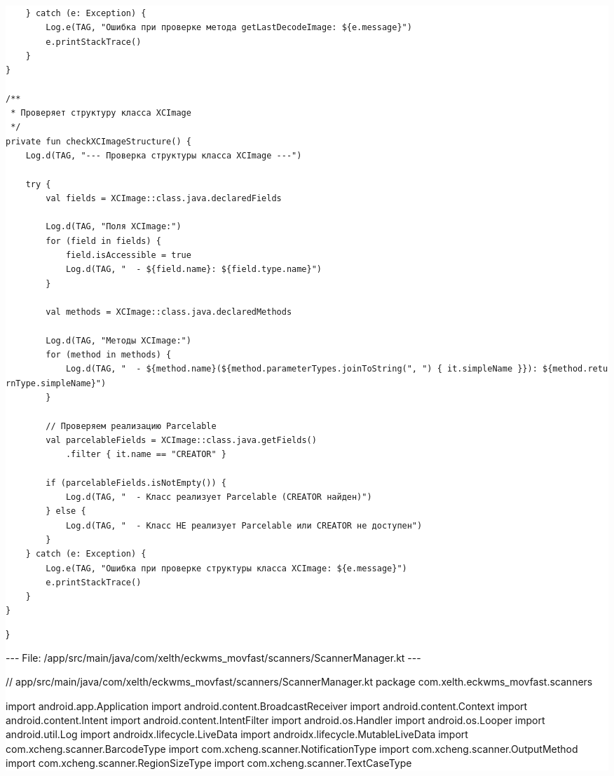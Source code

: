         } catch (e: Exception) {
            Log.e(TAG, "Ошибка при проверке метода getLastDecodeImage: ${e.message}")
            e.printStackTrace()
        }
    }

    /**
     * Проверяет структуру класса XCImage
     */
    private fun checkXCImageStructure() {
        Log.d(TAG, "--- Проверка структуры класса XCImage ---")

        try {
            val fields = XCImage::class.java.declaredFields

            Log.d(TAG, "Поля XCImage:")
            for (field in fields) {
                field.isAccessible = true
                Log.d(TAG, "  - ${field.name}: ${field.type.name}")
            }

            val methods = XCImage::class.java.declaredMethods

            Log.d(TAG, "Методы XCImage:")
            for (method in methods) {
                Log.d(TAG, "  - ${method.name}(${method.parameterTypes.joinToString(", ") { it.simpleName }}): ${method.returnType.simpleName}")
            }

            // Проверяем реализацию Parcelable
            val parcelableFields = XCImage::class.java.getFields()
                .filter { it.name == "CREATOR" }

            if (parcelableFields.isNotEmpty()) {
                Log.d(TAG, "  - Класс реализует Parcelable (CREATOR найден)")
            } else {
                Log.d(TAG, "  - Класс НЕ реализует Parcelable или CREATOR не доступен")
            }
        } catch (e: Exception) {
            Log.e(TAG, "Ошибка при проверке структуры класса XCImage: ${e.message}")
            e.printStackTrace()
        }
    }
}

--- File: /app/src/main/java/com/xelth/eckwms_movfast/scanners/ScannerManager.kt ---

// app/src/main/java/com/xelth/eckwms_movfast/scanners/ScannerManager.kt
package com.xelth.eckwms_movfast.scanners

import android.app.Application
import android.content.BroadcastReceiver
import android.content.Context
import android.content.Intent
import android.content.IntentFilter
import android.os.Handler
import android.os.Looper
import android.util.Log
import androidx.lifecycle.LiveData
import androidx.lifecycle.MutableLiveData
import com.xcheng.scanner.BarcodeType
import com.xcheng.scanner.NotificationType
import com.xcheng.scanner.OutputMethod
import com.xcheng.scanner.RegionSizeType
import com.xcheng.scanner.TextCaseType

